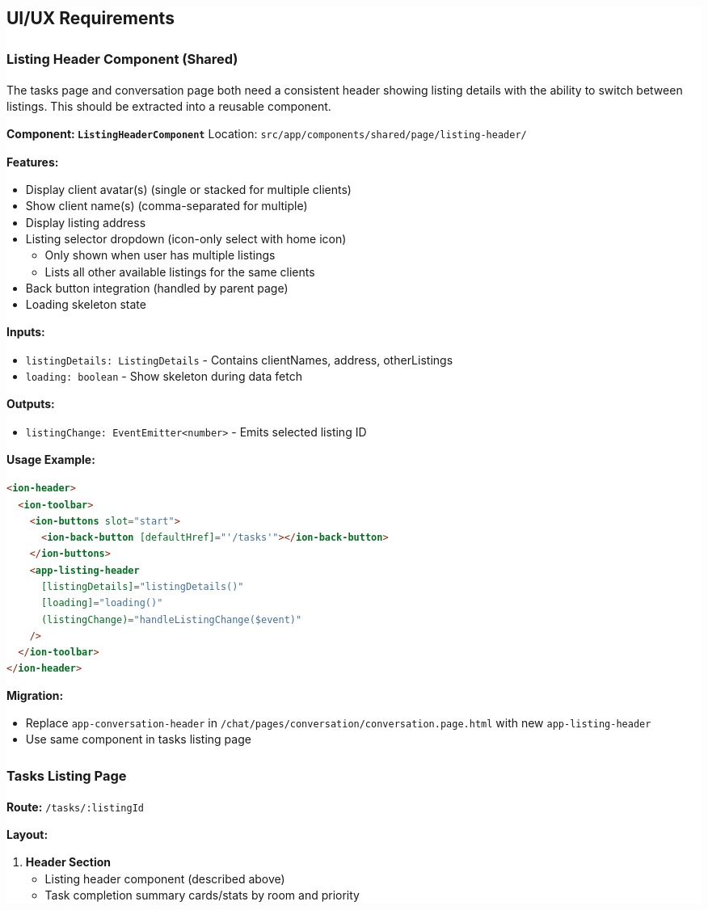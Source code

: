 ## UI/UX Requirements

### Listing Header Component (Shared)
The tasks page and conversation page both need a consistent header showing listing details with the ability to switch between listings. This should be extracted into a reusable component.

**Component: `ListingHeaderComponent`**
Location: `src/app/components/shared/page/listing-header/`

**Features:**
- Display client avatar(s) (single or stacked for multiple clients)
- Show client name(s) (comma-separated for multiple)
- Display listing address
- Listing selector dropdown (icon-only select with home icon)
  - Only shown when user has multiple listings
  - Lists all other available listings for the same clients
- Back button integration (handled by parent page)
- Loading skeleton state

**Inputs:**
- `listingDetails: ListingDetails` - Contains clientNames, address, otherListings
- `loading: boolean` - Show skeleton during data fetch

**Outputs:**
- `listingChange: EventEmitter<number>` - Emits selected listing ID

**Usage Example:**
```html
<ion-header>
  <ion-toolbar>
    <ion-buttons slot="start">
      <ion-back-button [defaultHref]="'/tasks'"></ion-back-button>
    </ion-buttons>
    <app-listing-header
      [listingDetails]="listingDetails()"
      [loading]="loading()"
      (listingChange)="handleListingChange($event)"
    />
  </ion-toolbar>
</ion-header>
```

**Migration:**
- Replace `app-conversation-header` in `/chat/pages/conversation/conversation.page.html` with new `app-listing-header`
- Use same component in tasks listing page

### Tasks Listing Page
**Route:** `/tasks/:listingId`

**Layout:**
1. **Header Section**
   - Listing header component (described above)
   - Task completion summary cards/stats by room and priority
